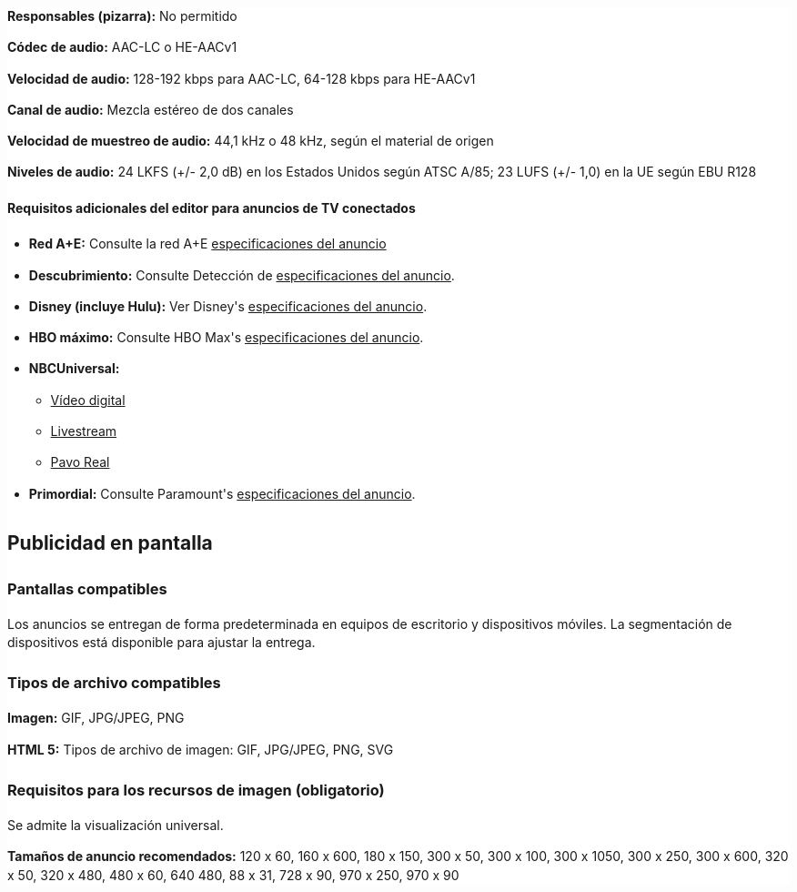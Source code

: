 **Responsables (pizarra):** No permitido

**Códec de audio:** AAC-LC o HE-AACv1

**Velocidad de audio:** 128-192 kbps para AAC-LC, 64-128 kbps para HE-AACv1

**Canal de audio:** Mezcla estéreo de dos canales

**Velocidad de muestreo de audio:** 44,1 kHz o 48 kHz, según el material de origen

**Niveles de audio:** 24 LKFS (+/- 2,0 dB) en los Estados Unidos según ATSC A/85; 23 LUFS (+/- 1,0) en la UE según EBU R128

#### Requisitos adicionales del editor para anuncios de TV conectados

* **Red A+E:** Consulte la red A+E [especificaciones del anuncio](/help/dsp/assets/a-e-networks-tve-video-ad-specs.pdf)

* **Descubrimiento:** Consulte Detección de [especificaciones del anuncio](/help/dsp/assets/discovery-networks-ad-specs.pdf).

* **Disney (incluye Hulu):** Ver Disney&#39;s [especificaciones del anuncio](https://hulu.disneyadsales.com/ad-products/video-commercial/).

* **HBO máximo:** Consulte HBO Max&#39;s [especificaciones del anuncio](/help/dsp/assets/hbo-max-ad-specs-2022.xlsx).

* **NBCUniversal:**

   * [Vídeo digital](https://together.nbcuni.com/nbcu-creative-guidelines/digital-video/)

   * [Livestream](https://together.nbcuni.com/nbcu-creative-guidelines/livestream/)

   * [Pavo Real](https://together.nbcuni.com/nbcu-creative-guidelines/peacock/)

* **Primordial:** Consulte Paramount&#39;s [especificaciones del anuncio](https://www.paramount.com/digital-ads).

## Publicidad en pantalla

### Pantallas compatibles

Los anuncios se entregan de forma predeterminada en equipos de escritorio y dispositivos móviles. La segmentación de dispositivos está disponible para ajustar la entrega.

### Tipos de archivo compatibles

**Imagen:** GIF, JPG/JPEG, PNG

**HTML 5:** Tipos de archivo de imagen: GIF, JPG/JPEG, PNG, SVG

### Requisitos para los recursos de imagen (obligatorio)

Se admite la visualización universal.

**Tamaños de anuncio recomendados:** 120 x 60, 160 x 600, 180 x 150, 300 x 50, 300 x 100, 300 x 1050, 300 x 250, 300 x 600, 320 x 50, 320 x 480, 480 x 60, 640 480, 88 x 31, 728 x 90, 970 x 250, 970 x 90
